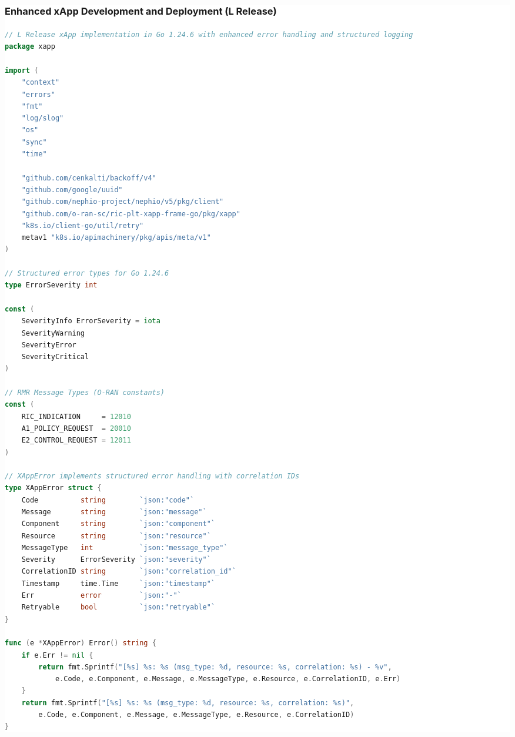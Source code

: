 ### Enhanced xApp Development and Deployment (L Release)

```go
// L Release xApp implementation in Go 1.24.6 with enhanced error handling and structured logging
package xapp

import (
    "context"
    "errors"
    "fmt"
    "log/slog"
    "os"
    "sync"
    "time"

    "github.com/cenkalti/backoff/v4"
    "github.com/google/uuid"
    "github.com/nephio-project/nephio/v5/pkg/client"
    "github.com/o-ran-sc/ric-plt-xapp-frame-go/pkg/xapp"
    "k8s.io/client-go/util/retry"
    metav1 "k8s.io/apimachinery/pkg/apis/meta/v1"
)

// Structured error types for Go 1.24.6
type ErrorSeverity int

const (
    SeverityInfo ErrorSeverity = iota
    SeverityWarning
    SeverityError
    SeverityCritical
)

// RMR Message Types (O-RAN constants)
const (
    RIC_INDICATION     = 12010
    A1_POLICY_REQUEST  = 20010
    E2_CONTROL_REQUEST = 12011
)

// XAppError implements structured error handling with correlation IDs
type XAppError struct {
    Code          string        `json:"code"`
    Message       string        `json:"message"`
    Component     string        `json:"component"`
    Resource      string        `json:"resource"`
    MessageType   int           `json:"message_type"`
    Severity      ErrorSeverity `json:"severity"`
    CorrelationID string        `json:"correlation_id"`
    Timestamp     time.Time     `json:"timestamp"`
    Err           error         `json:"-"`
    Retryable     bool          `json:"retryable"`
}

func (e *XAppError) Error() string {
    if e.Err != nil {
        return fmt.Sprintf("[%s] %s: %s (msg_type: %d, resource: %s, correlation: %s) - %v",
            e.Code, e.Component, e.Message, e.MessageType, e.Resource, e.CorrelationID, e.Err)
    }
    return fmt.Sprintf("[%s] %s: %s (msg_type: %d, resource: %s, correlation: %s)",
        e.Code, e.Component, e.Message, e.MessageType, e.Resource, e.CorrelationID)
}

```